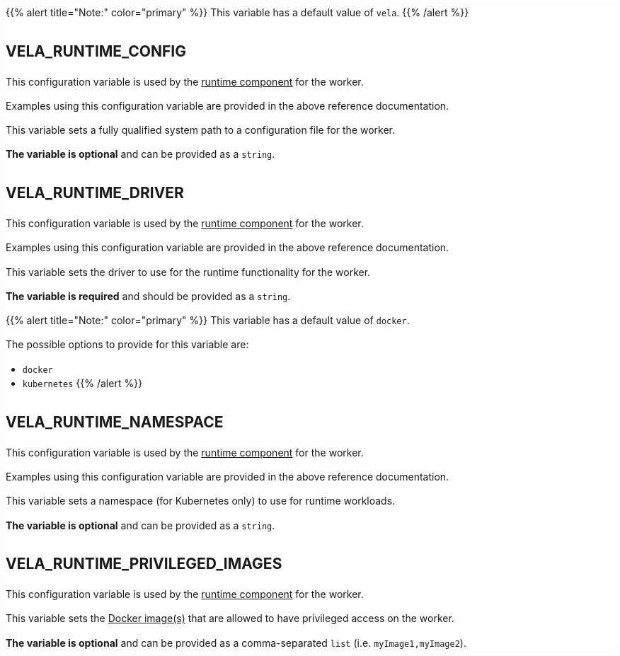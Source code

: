 {{% alert title="Note:" color="primary" %}}
This variable has a default value of `vela`.
{{% /alert %}}

## VELA_RUNTIME_CONFIG

This configuration variable is used by the [runtime component](/docs/administration/worker/reference/runtime/) for the worker.

Examples using this configuration variable are provided in the above reference documentation.

This variable sets a fully qualified system path to a configuration file for the worker.

**The variable is optional** and can be provided as a `string`.

## VELA_RUNTIME_DRIVER

This configuration variable is used by the [runtime component](/docs/administration/worker/reference/runtime/) for the worker.

Examples using this configuration variable are provided in the above reference documentation.

This variable sets the driver to use for the runtime functionality for the worker.

**The variable is required** and should be provided as a `string`.

{{% alert title="Note:" color="primary" %}}
This variable has a default value of `docker`.

The possible options to provide for this variable are:

* `docker`
* `kubernetes`
{{% /alert %}}

## VELA_RUNTIME_NAMESPACE

This configuration variable is used by the [runtime component](/docs/administration/worker/reference/runtime/) for the worker.

Examples using this configuration variable are provided in the above reference documentation.

This variable sets a namespace (for Kubernetes only) to use for runtime workloads.

**The variable is optional** and can be provided as a `string`.

## VELA_RUNTIME_PRIVILEGED_IMAGES

This configuration variable is used by the [runtime component](/docs/administration/worker/reference/runtime/) for the worker.

This variable sets the [Docker image(s)](https://docs.docker.com/get-started/overview/#images) that are allowed to have privileged access on the worker.

**The variable is optional** and can be provided as a comma-separated `list` (i.e. `myImage1,myImage2`).
